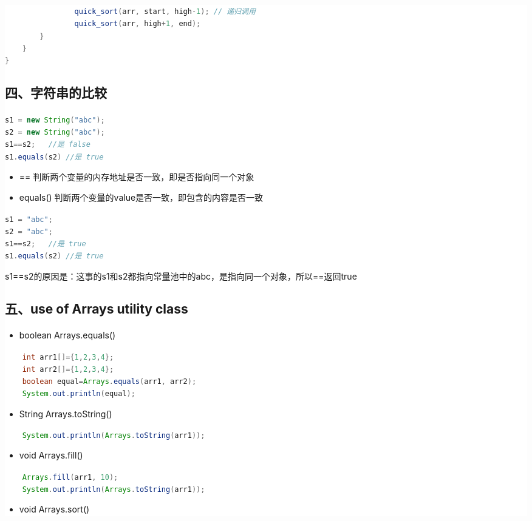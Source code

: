 ```java
                quick_sort(arr, start, high-1); // 递归调用 
                quick_sort(arr, high+1, end);
        }
    }
}
```

## 四、字符串的比较

```java
s1 = new String("abc");
s2 = new String("abc");
s1==s2;   //是 false
s1.equals(s2) //是 true    
```

* ==
判断两个变量的内存地址是否一致，即是否指向同一个对象

* equals()
判断两个变量的value是否一致，即包含的内容是否一致

```java
s1 = "abc";
s2 = "abc";
s1==s2;   //是 true
s1.equals(s2) //是 true    
```

s1\==s2的原因是：这事的s1和s2都指向常量池中的abc，是指向同一个对象，所以\==返回true

## 五、use of Arrays utility class

* boolean Arrays.equals()

```java
    int arr1[]={1,2,3,4};
    int arr2[]={1,2,3,4};
    boolean equal=Arrays.equals(arr1, arr2);
    System.out.println(equal);
```

* String Arrays.toString()

```java
    System.out.println(Arrays.toString(arr1));
```

* void Arrays.fill()

```java
    Arrays.fill(arr1, 10);
    System.out.println(Arrays.toString(arr1));
```

* void Arrays.sort()
